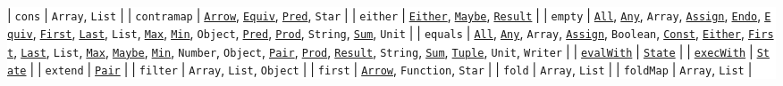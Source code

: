 | `cons`             | `Array`, `List`                                                                                                                                                                                                                                                                                                                                                                                                                                                                         |
| `contramap`        | [`Arrow`][arrow-contra], [`Equiv`][equiv-contra], [`Pred`][pred-contra], `Star`                                                                                                                                                                                                                                                                                                                                                                                                         |
| `either`           | [`Either`][either-either], [`Maybe`][maybe-either], [`Result`][result-either]                                                                                                                                                                                                                                                                                                                                                                                                           |
| `empty`            | [`All`][all-empty], [`Any`][any-empty], `Array`, [`Assign`][assign-empty], [`Endo`][endo-empty], [`Equiv`][equiv-empty], [`First`][first-empty], [`Last`][last-empty], `List`, [`Max`][max-empty], [`Min`][min-empty], `Object`, [`Pred`][pred-empty], [`Prod`][prod-empty], `String`, [`Sum`][sum-empty], `Unit`                                                                                                                                                                       |
| `equals`           | [`All`][all-equals], [`Any`][any-equals], `Array`, [`Assign`][assign-equals], `Boolean`, [`Const`][const-equals], [`Either`][either-equals], [`First`][first-equals], [`Last`][last-equals], `List`, [`Max`][max-equals], [`Maybe`][maybe-equals], [`Min`][min-equals], `Number`, `Object`, [`Pair`][pair-equals], [`Prod`][prod-equals], [`Result`][result-equals], `String`, [`Sum`][sum-equals], [`Tuple`][tuple-equals], `Unit`, `Writer`                                           |
| [`evalWith`][eval] | [`State`][state-eval]                                                                                                                                                                                                                                                                                                                                                                                                                                                                   |
| [`execWith`][exec] | [`State`][state-exec]                                                                                                                                                                                                                                                                                                                                                                                                                                                                   |
| `extend`           | [`Pair`][pair-extend]                                                                                                                                                                                                                                                                                                                                                                                                                                                                   |
| `filter`           | `Array`, `List`, `Object`                                                                                                                                                                                                                                                                                                                                                                                                                                                               |
| `first`            | [`Arrow`][arrow-first], `Function`, `Star`                                                                                                                                                                                                                                                                                                                                                                                                                                              |
| `fold`             | `Array`, `List`                                                                                                                                                                                                                                                                                                                                                                                                                                                                         |
| `foldMap`          | `Array`, `List`                                                                                                                                                                                                                                                                                                                                                                                                                                                                         |

[all-concat]: ../monoids/All#concat
[all-empty]: ../monoids/All#empty
[all-equals]: ../monoids/All#equals
[all-value]: ../monoids/All#valueof
[any-concat]: ../monoids/Any#concat
[any-empty]: ../monoids/Any#empty
[any-equals]: ../monoids/Any#equals
[any-value]: ../monoids/Any#valueof
[assign-concat]: ../monoids/Assign#concat
[assign-empty]: ../monoids/Assign#empty
[assign-equals]: ../monoids/Assign#equals
[assign-value]: ../monoids/Assign#valueof
[arrow-both]: ../crocks/Arrow#both
[arrow-contra]: ../crocks/Arrow#contramap
[arrow-first]: ../crocks/Arrow#first
[arrow-map]: ../crocks/Arrow#map
[arrow-pro]: ../crocks/Arrow#promap
[arrow-run]: ../crocks/Arrow#runwith
[arrow-second]: ../crocks/Arrow#second
[async-alt]: ../crocks/Async#alt
[async-ap]: ../crocks/Async#ap
[async-bichain]: ../crocks/Async#bichain
[async-bimap]: ../crocks/Async#bimap
[async-chain]: ../crocks/Async#chain
[async-coalesce]: ../crocks/Async#coalesce
[async-map]: ../crocks/Async#map
[async-swap]: ../crocks/Async#swap
[async-race]: ../crocks/Async#race
[const-ap]: ../crocks/Const#ap
[const-chain]: ../crocks/Const#chain
[const-concat]: ../crocks/Const#concat
[const-equals]: ../crocks/Const#equals
[const-map]: ../crocks/Const#map
[const-value]: ../crocks/Const#valueof
[endo-concat]: ../monoids/Endo#concat
[endo-empty]: ../monoids/Endo#empty
[endo-run]: ../monoids/Endo#runwith
[endo-value]: ../monoids/Endo#valueof
[either-alt]: ../crocks/Either#alt
[either-ap]: ../crocks/Either#ap
[either-bichain]: ../crocks/Either#bichain
[either-bimap]: ../crocks/Either#bimap
[either-chain]: ../crocks/Either#chain
[either-coalesce]: ../crocks/Either#coalesce
[either-concat]: ../crocks/Either#concat
[either-either]: ../crocks/Either#either
[either-equals]: ../crocks/Either#equals
[either-map]: ../crocks/Either#map
[either-sequence]: ../crocks/Either#sequence
[either-swap]: ../crocks/Either#swap
[either-traverse]: ../crocks/Either#traverse
[equiv-compare]: ../crocks/Equiv#comparewith
[equiv-concat]: ../crocks/Equiv#concat
[equiv-contra]: ../crocks/Equiv#contramap
[equiv-empty]: ../crocks/Equiv#empty
[equiv-value]: ../crocks/Equiv#valueof
[first-concat]: ../monoids/First#concat
[first-empty]: ../monoids/First#empty
[first-equals]: ../monoids/First#equals
[first-option]: ../monoids/First#option
[first-value]: ../monoids/First#valueof
[last-concat]: ../monoids/Last#concat
[last-empty]: ../monoids/Last#empty
[last-equals]: ../monoids/Last#equals
[last-option]: ../monoids/Last#option
[last-value]: ../monoids/Last#valueof
[max-concat]: ../monoids/Max#concat
[max-empty]: ../monoids/Max#empty
[max-equals]: ../monoids/Max#equals
[max-value]: ../monoids/Max#valueof
[maybe-alt]: ../crocks/Maybe#alt
[maybe-ap]: ../crocks/Maybe#ap
[maybe-bichain]: ../crocks/Maybe#bichain
[maybe-chain]: ../crocks/Maybe#chain
[maybe-coalesce]: ../crocks/Maybe#coalesce
[maybe-concat]: ../crocks/Maybe#concat
[maybe-either]: ../crocks/Maybe#either
[maybe-equals]: ../crocks/Maybe#equals
[maybe-map]: ../crocks/Maybe#map
[maybe-option]: ../crocks/Maybe#option
[maybe-sequence]: ../crocks/Maybe#sequence
[maybe-traverse]: ../crocks/Maybe#traverse
[min-concat]: ../monoids/Min#concat
[min-empty]: ../monoids/Min#empty
[min-equals]: ../monoids/Min#equals
[min-value]: ../monoids/Min#valueof
[pair-ap]: ../crocks/Pair#ap
[pair-bimap]: ../crocks/Pair#bimap
[pair-concat]: ../crocks/Pair#concat
[pair-chain]: ../crocks/Pair#chain
[pair-equals]: ../crocks/Pair#equals
[pair-extend]: ../crocks/Pair#extend
[pair-fst]: ../crocks/Pair#fst
[pair-map]: ../crocks/Pair#map
[pair-merge]: ../crocks/Pair#merge
[pair-sequence]: ../crocks/Pair#sequence
[pair-snd]: ../crocks/Pair#snd
[pair-swap]: ../crocks/Pair#swap
[pair-traverse]: ../crocks/Pair#traverse
[pred-concat]: ../crocks/Pred#concat
[pred-contra]: ../crocks/Pred#contramap
[pred-empty]: ../crocks/Pred#empty
[pred-run]: ../crocks/Pred#runwith
[pred-value]: ../crocks/Pred#valueof
[prod-concat]: ../monoids/Prod#concat
[prod-empty]: ../monoids/Prod#empty
[prod-equals]: ../monoids/Prod#equals
[prod-value]: ../monoids/Prod#valueof
[sum-concat]: ../monoids/Sum#concat
[sum-empty]: ../monoids/Sum#empty
[sum-equals]: ../monoids/Sum#equals
[sum-value]: ../monoids/Sum#valueof
[reader-ap]: ../crocks/Reader#ap
[reader-chain]: ../crocks/Reader#chain
[reader-map]: ../crocks/Reader#map
[reader-run]: ../crocks/Reader#runwith
[result-alt]: ../crocks/Result#alt
[result-ap]: ../crocks/Result#ap
[result-bichain]: ../crocks/Result#bichain
[result-bimap]: ../crocks/Result#bimap
[result-chain]: ../crocks/Result#chain
[result-coalesce]: ../crocks/Result#coalesce
[result-concat]: ../crocks/Result#concat
[result-either]: ../crocks/Result#either
[result-equals]: ../crocks/Result#equals
[result-map]: ../crocks/Result#map
[result-sequence]: ../crocks/Result#sequence
[result-swap]: ../crocks/Result#swap
[result-traverse]: ../crocks/Result#traverse
[state-ap]: ../crocks/State#ap
[state-chain]: ../crocks/State#chain
[state-eval]: ../crocks/State#evalwith
[state-exec]: ../crocks/State#execwith
[state-map]: ../crocks/State#map
[state-run]: ../crocks/State#runwith
[tuple-concat]: ../crocks/Tuple#concat
[tuple-equals]: ../crocks/Tuple#equals
[tuple-map]: ../crocks/Tuple#map
[tuple-merge]: ../crocks/Tuple#merge
[exec]: ../crocks/State#execwith-pointfree
[eval]: ../crocks/State#evalwith-pointfree
[fst]: ../crocks/Pair#fst-pointfree
[nmap]: ../crocks/Tuple#nmap
[project]: ../crocks/Tuple#project
[snd]: ../crocks/Pair#snd-pointfree
[race]: ../crocks/Async#race-pointfree